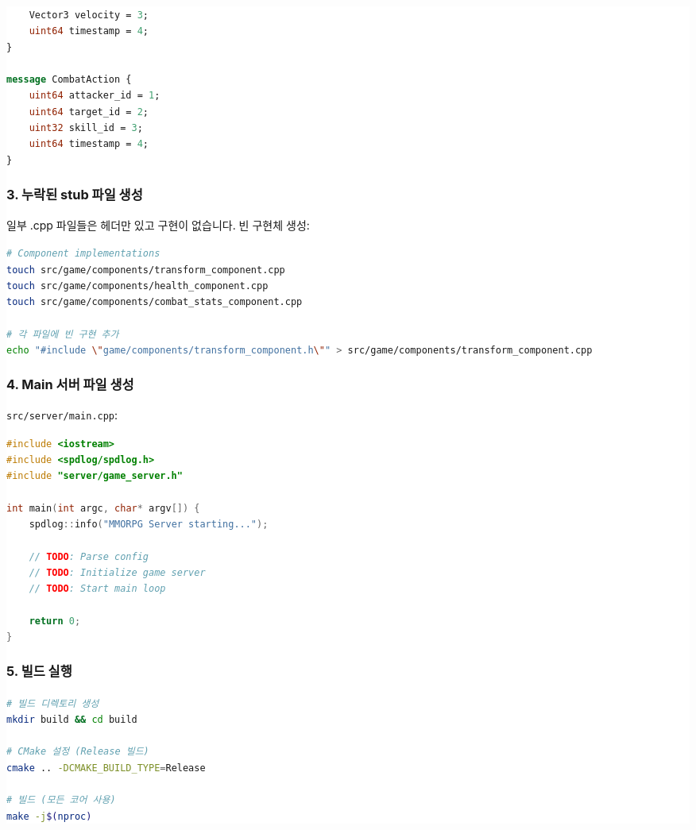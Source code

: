 ```protobuf
    Vector3 velocity = 3;
    uint64 timestamp = 4;
}

message CombatAction {
    uint64 attacker_id = 1;
    uint64 target_id = 2;
    uint32 skill_id = 3;
    uint64 timestamp = 4;
}
```

### 3. 누락된 stub 파일 생성

일부 .cpp 파일들은 헤더만 있고 구현이 없습니다. 빈 구현체 생성:

```bash
# Component implementations
touch src/game/components/transform_component.cpp
touch src/game/components/health_component.cpp
touch src/game/components/combat_stats_component.cpp

# 각 파일에 빈 구현 추가
echo "#include \"game/components/transform_component.h\"" > src/game/components/transform_component.cpp
```

### 4. Main 서버 파일 생성

`src/server/main.cpp`:
```cpp
#include <iostream>
#include <spdlog/spdlog.h>
#include "server/game_server.h"

int main(int argc, char* argv[]) {
    spdlog::info("MMORPG Server starting...");
    
    // TODO: Parse config
    // TODO: Initialize game server
    // TODO: Start main loop
    
    return 0;
}
```

### 5. 빌드 실행
```bash
# 빌드 디렉토리 생성
mkdir build && cd build

# CMake 설정 (Release 빌드)
cmake .. -DCMAKE_BUILD_TYPE=Release

# 빌드 (모든 코어 사용)
make -j$(nproc)
```
